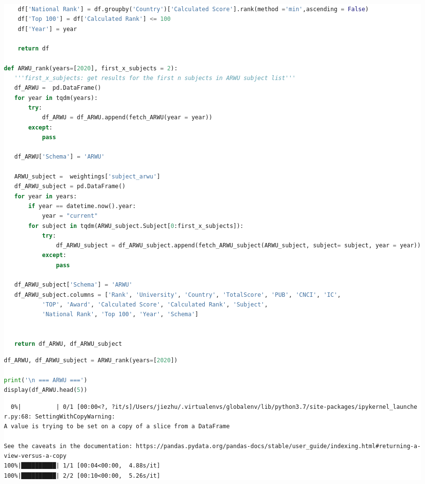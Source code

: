 ```python
    df['National Rank'] = df.groupby('Country')['Calculated Score'].rank(method ='min',ascending = False)
    df['Top 100'] = df['Calculated Rank'] <= 100
    df['Year'] = year

    return df

def ARWU_rank(years=[2020], first_x_subjects = 2):
   '''first_x_subjects: get results for the first n subjects in ARWU subject list'''
   df_ARWU =  pd.DataFrame()
   for year in tqdm(years):
       try:
           df_ARWU = df_ARWU.append(fetch_ARWU(year = year))
       except:
           pass

   df_ARWU['Schema'] = 'ARWU'

   ARWU_subject =  weightings['subject_arwu']
   df_ARWU_subject = pd.DataFrame()
   for year in years:
       if year == datetime.now().year:
           year = "current"
       for subject in tqdm(ARWU_subject.Subject[0:first_x_subjects]):
           try:
               df_ARWU_subject = df_ARWU_subject.append(fetch_ARWU_subject(ARWU_subject, subject= subject, year = year))
           except:
               pass

   df_ARWU_subject['Schema'] = 'ARWU'
   df_ARWU_subject.columns = ['Rank', 'University', 'Country', 'TotalScore', 'PUB', 'CNCI', 'IC',
           'TOP', 'Award', 'Calculated Score', 'Calculated Rank', 'Subject',
           'National Rank', 'Top 100', 'Year', 'Schema']


   return df_ARWU, df_ARWU_subject
```


```python
df_ARWU, df_ARWU_subject = ARWU_rank(years=[2020])

print('\n === ARWU ===')
display(df_ARWU.head(5))
```

      0%|          | 0/1 [00:00<?, ?it/s]/Users/jiezhu/.virtualenvs/globalenv/lib/python3.7/site-packages/ipykernel_launcher.py:68: SettingWithCopyWarning: 
    A value is trying to be set on a copy of a slice from a DataFrame
    
    See the caveats in the documentation: https://pandas.pydata.org/pandas-docs/stable/user_guide/indexing.html#returning-a-view-versus-a-copy
    100%|██████████| 1/1 [00:04<00:00,  4.88s/it]
    100%|██████████| 2/2 [00:10<00:00,  5.26s/it]
